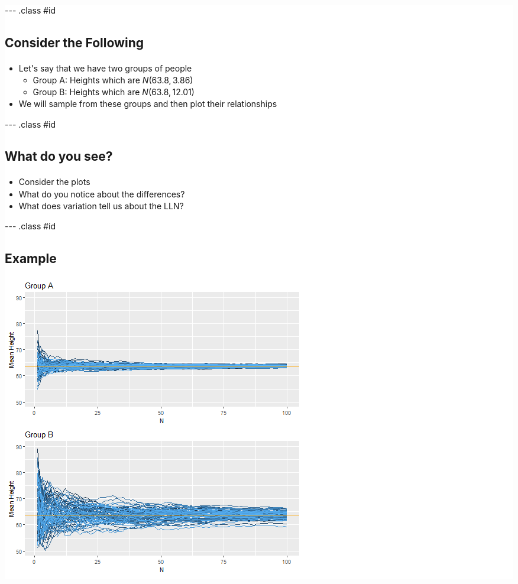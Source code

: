 

--- .class #id

## Consider the Following

- Let's say that we have two groups of people
    - Group A: Heights which are $N(63.8,3.86)$
    - Group B: Heights which are $N(63.8, 12.01)$
- We will sample from these groups and then plot their relationships


--- .class #id

## What do you see? 

- Consider the plots
- What do you notice about the differences?
- What does variation tell us about the LLN?

--- .class #id


## Example 


![plot of chunk heights](figure/heights-1.png)
